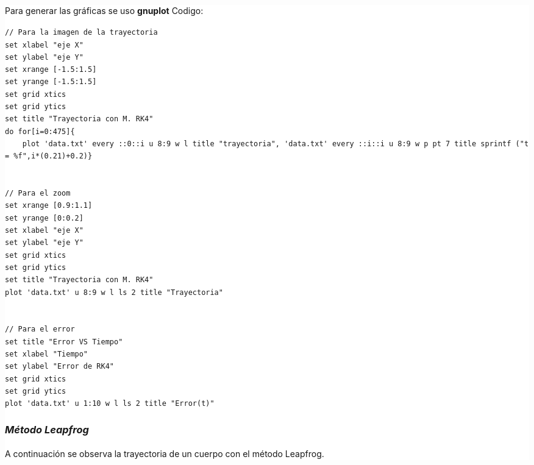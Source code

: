 
Para generar las gráficas se uso **gnuplot**
Codigo:
~~~
// Para la imagen de la trayectoria
set xlabel "eje X"
set ylabel "eje Y"
set xrange [-1.5:1.5]
set yrange [-1.5:1.5]
set grid xtics
set grid ytics
set title "Trayectoria con M. RK4"
do for[i=0:475]{
	plot 'data.txt' every ::0::i u 8:9 w l title "trayectoria", 'data.txt' every ::i::i u 8:9 w p pt 7 title sprintf ("t = %f",i*(0.21)+0.2)}


// Para el zoom
set xrange [0.9:1.1]
set yrange [0:0.2]
set xlabel "eje X"
set ylabel "eje Y"
set grid xtics
set grid ytics
set title "Trayectoria con M. RK4"
plot 'data.txt' u 8:9 w l ls 2 title "Trayectoria"


// Para el error
set title "Error VS Tiempo"
set xlabel "Tiempo"
set ylabel "Error de RK4"
set grid xtics
set grid ytics
plot 'data.txt' u 1:10 w l ls 2 title "Error(t)"
~~~




<a name="id3-lp"></a>
### ***Método Leapfrog***

A continuación se observa la trayectoria de un cuerpo con el método Leapfrog.
